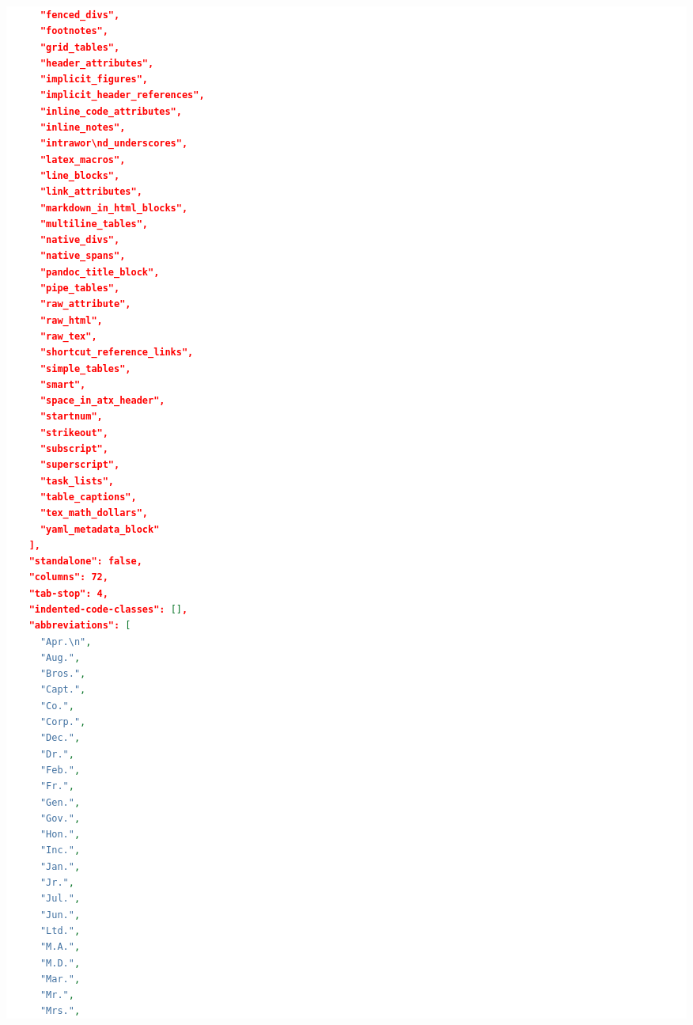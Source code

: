 ```json
      "fenced_divs",
      "footnotes",
      "grid_tables",
      "header_attributes",
      "implicit_figures",
      "implicit_header_references",
      "inline_code_attributes",
      "inline_notes",
      "intrawor\nd_underscores",
      "latex_macros",
      "line_blocks",
      "link_attributes",
      "markdown_in_html_blocks",
      "multiline_tables",
      "native_divs",
      "native_spans",
      "pandoc_title_block",
      "pipe_tables",
      "raw_attribute",
      "raw_html",
      "raw_tex",
      "shortcut_reference_links",
      "simple_tables",
      "smart",
      "space_in_atx_header",
      "startnum",
      "strikeout",
      "subscript",
      "superscript",
      "task_lists",
      "table_captions",
      "tex_math_dollars",
      "yaml_metadata_block"
    ],
    "standalone": false,
    "columns": 72,
    "tab-stop": 4,
    "indented-code-classes": [],
    "abbreviations": [
      "Apr.\n",
      "Aug.",
      "Bros.",
      "Capt.",
      "Co.",
      "Corp.",
      "Dec.",
      "Dr.",
      "Feb.",
      "Fr.",
      "Gen.",
      "Gov.",
      "Hon.",
      "Inc.",
      "Jan.",
      "Jr.",
      "Jul.",
      "Jun.",
      "Ltd.",
      "M.A.",
      "M.D.",
      "Mar.",
      "Mr.",
      "Mrs.",
```